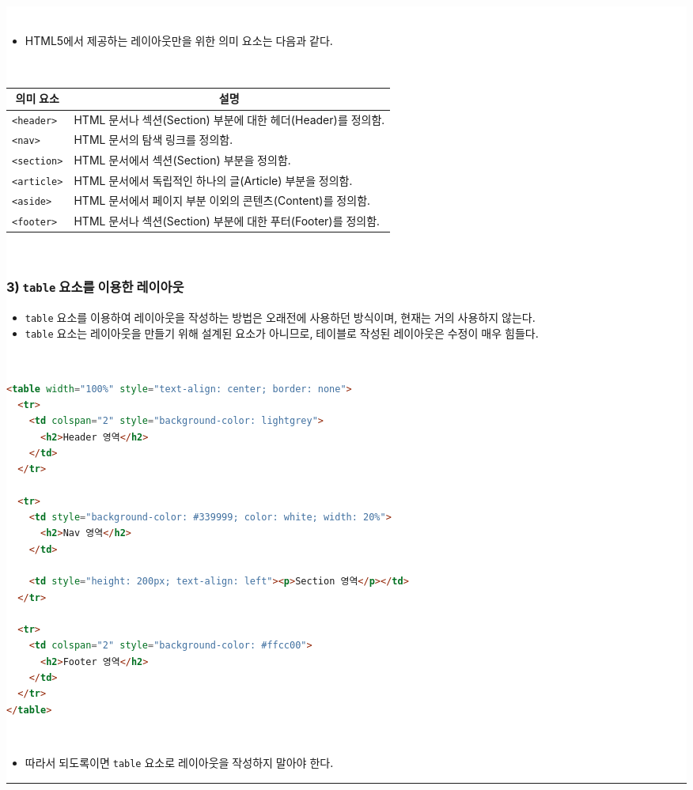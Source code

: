 <br/>

- HTML5에서 제공하는 레이아웃만을 위한 의미 요소는 다음과 같다.

<br/>

| 의미 요소   | 설명                                                         |
| ----------- | ------------------------------------------------------------ |
| `<header>`  | HTML 문서나 섹션(Section) 부분에 대한 헤더(Header)를 정의함. |
| `<nav>`     | HTML 문서의 탐색 링크를 정의함.                              |
| `<section>` | HTML 문서에서 섹션(Section) 부분을 정의함.                   |
| `<article>` | HTML 문서에서 독립적인 하나의 글(Article) 부분을 정의함.     |
| `<aside>`   | HTML 문서에서 페이지 부분 이외의 콘텐츠(Content)를 정의함.   |
| `<footer>`  | HTML 문서나 섹션(Section) 부분에 대한 푸터(Footer)를 정의함. |

<br/>

### 3) `table` 요소를 이용한 레이아웃

- `table` 요소를 이용하여 레이아웃을 작성하는 방법은 오래전에 사용하던 방식이며, 현재는 거의 사용하지 않는다.
- `table` 요소는 레이아웃을 만들기 위해 설계된 요소가 아니므로, 테이블로 작성된 레이아웃은 수정이 매우 힘들다.

<br/>

```html
<table width="100%" style="text-align: center; border: none">
  <tr>
    <td colspan="2" style="background-color: lightgrey">
      <h2>Header 영역</h2>
    </td>
  </tr>

  <tr>
    <td style="background-color: #339999; color: white; width: 20%">
      <h2>Nav 영역</h2>
    </td>

    <td style="height: 200px; text-align: left"><p>Section 영역</p></td>
  </tr>

  <tr>
    <td colspan="2" style="background-color: #ffcc00">
      <h2>Footer 영역</h2>
    </td>
  </tr>
</table>
```

<br/>

- 따라서 되도록이면 `table` 요소로 레이아웃을 작성하지 말아야 한다.

---